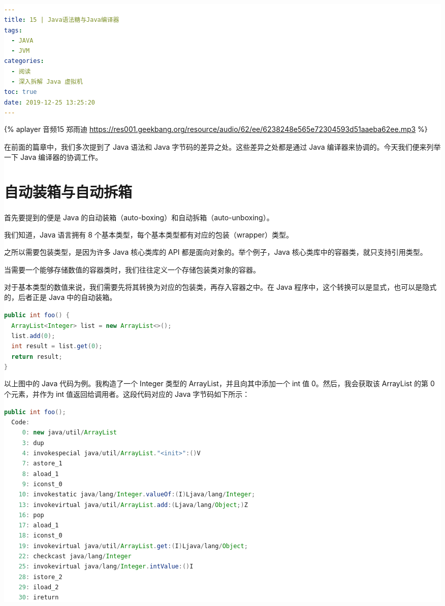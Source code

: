 ```yaml
---
title: 15 | Java语法糖与Java编译器
tags:
  - JAVA
  - JVM
categories:
  - 阅读
  - 深入拆解 Java 虚拟机
toc: true
date: 2019-12-25 13:25:20
---
```


{% aplayer 音频15 郑雨迪 https://res001.geekbang.org/resource/audio/62/ee/6238248e565e72304593d51aaeba62ee.mp3 %}

在前面的篇章中，我们多次提到了 Java 语法和 Java 字节码的差异之处。这些差异之处都是通过 Java 编译器来协调的。今天我们便来列举一下 Java 编译器的协调工作。

# 自动装箱与自动拆箱

首先要提到的便是 Java 的自动装箱（auto-boxing）和自动拆箱（auto-unboxing）。

我们知道，Java 语言拥有 8 个基本类型，每个基本类型都有对应的包装（wrapper）类型。

之所以需要包装类型，是因为许多 Java 核心类库的 API 都是面向对象的。举个例子，Java 核心类库中的容器类，就只支持引用类型。

当需要一个能够存储数值的容器类时，我们往往定义一个存储包装类对象的容器。

对于基本类型的数值来说，我们需要先将其转换为对应的包装类，再存入容器之中。在 Java 程序中，这个转换可以是显式，也可以是隐式的，后者正是 Java 中的自动装箱。

```java
public int foo() {
  ArrayList<Integer> list = new ArrayList<>();
  list.add(0);
  int result = list.get(0);
  return result;
}
```

以上图中的 Java 代码为例。我构造了一个 Integer 类型的 ArrayList，并且向其中添加一个 int 值 0。然后，我会获取该 ArrayList 的第 0 个元素，并作为 int 值返回给调用者。这段代码对应的 Java 字节码如下所示：

```java
public int foo();
  Code:
     0: new java/util/ArrayList
     3: dup
     4: invokespecial java/util/ArrayList."<init>":()V
     7: astore_1
     8: aload_1
     9: iconst_0
    10: invokestatic java/lang/Integer.valueOf:(I)Ljava/lang/Integer;
    13: invokevirtual java/util/ArrayList.add:(Ljava/lang/Object;)Z
    16: pop
    17: aload_1
    18: iconst_0
    19: invokevirtual java/util/ArrayList.get:(I)Ljava/lang/Object;
    22: checkcast java/lang/Integer
    25: invokevirtual java/lang/Integer.intValue:()I
    28: istore_2
    29: iload_2
    30: ireturn
```
